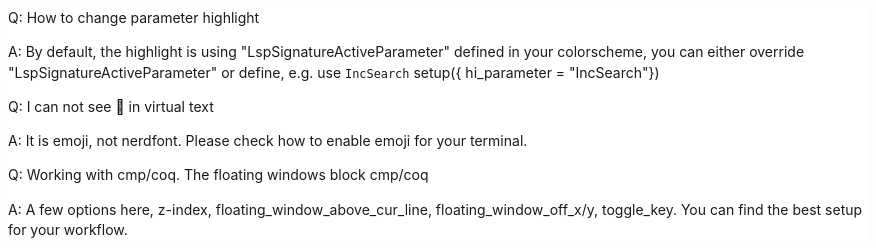 Q: How to change parameter highlight

A: By default, the highlight is using "LspSignatureActiveParameter" defined in your colorscheme, you can either override "LspSignatureActiveParameter" or
define, e.g. use `IncSearch` setup({ hi_parameter = "IncSearch"})

Q: I can not see 🐼 in virtual text

A: It is emoji, not nerdfont. Please check how to enable emoji for your terminal.

Q: Working with cmp/coq. The floating windows block cmp/coq

A: A few options here, z-index, floating_window_above_cur_line, floating_window_off_x/y, toggle_key. You can find the best setup for your workflow.
